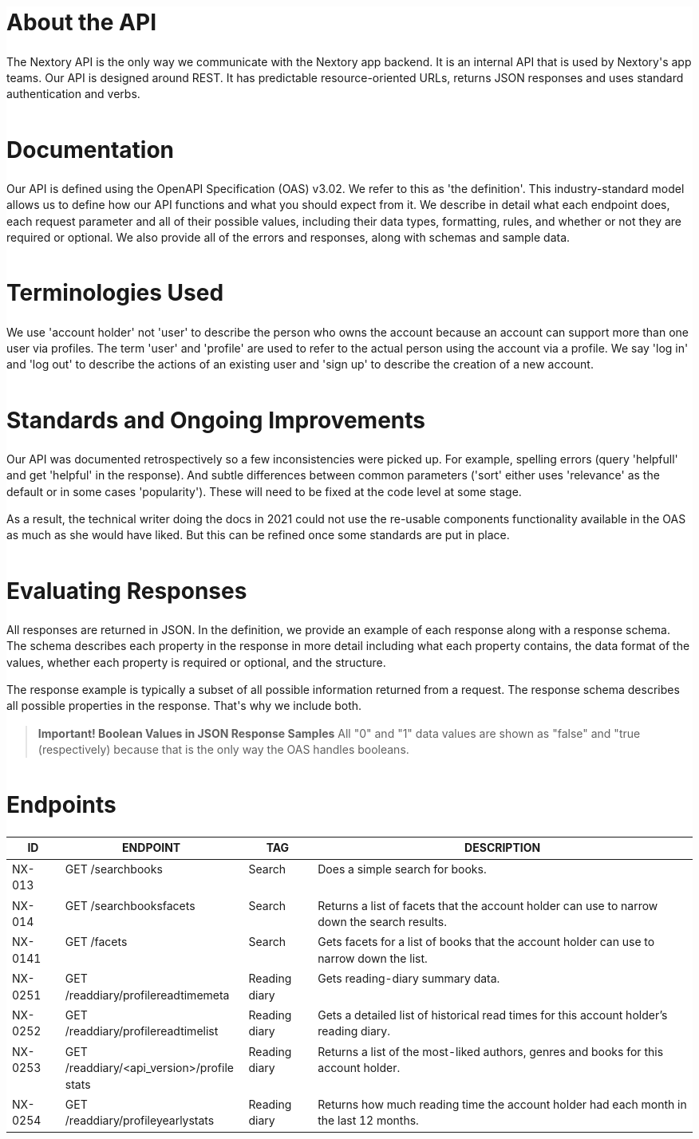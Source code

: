 # About the API
The Nextory API is the only way we communicate with the Nextory app backend. It is an internal API that is used by Nextory's app teams. Our API is designed around REST. It has predictable resource-oriented URLs, returns JSON responses and uses standard authentication and verbs.

# Documentation
Our API is defined using the OpenAPI Specification (OAS) v3.02. We refer to this as 'the definition'. This industry-standard model allows us to define how our API functions and what you should expect from it. We describe in detail what each endpoint does, each request parameter and all of their possible values, including their data types, formatting, rules, and whether or not they are required or optional. We also provide all of the errors and responses, along with schemas and sample data.

# Terminologies Used
We use 'account holder' not 'user' to describe the person who owns the account because an account can support more than one user via profiles. The term 'user' and 'profile' are used to refer to the actual person using the account via a profile. We say 'log in' and 'log out' to describe the actions of an existing user and 'sign up' to describe the creation of a new account.

# Standards and Ongoing Improvements
Our API was documented retrospectively so a few inconsistencies were picked up. For example, spelling errors (query 'helpfull' and get 'helpful' in the response). And subtle differences between common parameters ('sort' either uses 'relevance' as the default or in some cases 'popularity'). These will need to be fixed at the code level at some stage.

As a result, the technical writer doing the docs in 2021 could not use the re-usable components functionality available in the OAS as much as she would have liked. But this can be refined once some standards are put in place.

# Evaluating Responses
All responses are returned in JSON. In the definition, we provide an example of each response along with a response schema. The schema describes each property in the response in more detail including what each property contains, the data format of the values, whether each property is required or optional, and the structure.

The response example is typically a subset of all possible information returned from a request. The response schema describes all possible properties in the response. That's why we include both.


> **Important! Boolean Values in JSON Response Samples**
All "0" and "1" data values are shown as "false" and "true (respectively) because that is the only way the OAS handles booleans.

# Endpoints

| ID       | ENDPOINT                                        | TAG                       | DESCRIPTION                                                                                                                                                                                                                                     |
|----------|-------------------------------------------------|---------------------------|-------------------------------------------------------------------------------------------------------------------------------------------------------------------------------------------------------------------------------------------------|
| NX-013   | GET /searchbooks                                | Search                    | Does a simple search for books.                                                                                                                                                                                                                 |
| NX-014   | GET /searchbooksfacets                          | Search                    | Returns a list of facets that the account holder can use to narrow down the search results.                                                                                                                                                     |
| NX-0141  | GET /facets                                     | Search                    | Gets facets for a list of books that the account holder can use to narrow down the list.                                                                                                                                                        |
| NX-0251  | GET /readdiary/profilereadtimemeta              | Reading diary             | Gets reading-diary summary data.                                                                                                                                                                                                                |
| NX-0252  | GET /readdiary/profilereadtimelist              | Reading diary             | Gets a detailed list of historical read times for this account holder’s reading diary.                                                                                                                                                          |
| NX-0253  | GET /readdiary/<api_version>/profilestats       | Reading diary             | Returns a list of the most-liked authors, genres and books for this account holder.                                                                                                                                                             |
| NX-0254  | GET /readdiary/profileyearlystats               | Reading diary             | Returns how much reading time the account holder had each month in the last 12 months.                                                                                                                                                          |